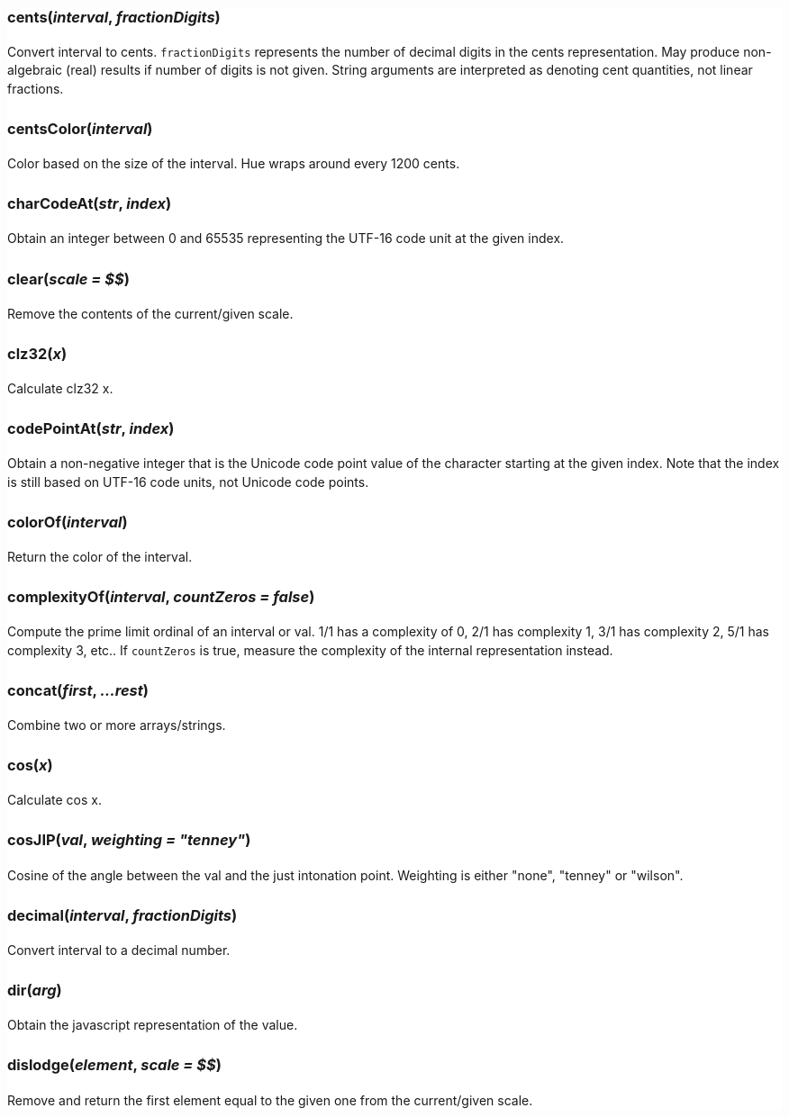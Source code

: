 ### cents(*interval*, *fractionDigits*)
Convert interval to cents. `fractionDigits` represents the number of decimal digits in the cents representation. May produce non-algebraic (real) results if number of digits is not given. String arguments are interpreted as denoting cent quantities, not linear fractions.

### centsColor(*interval*)
Color based on the size of the interval. Hue wraps around every 1200 cents.

### charCodeAt(*str*, *index*)
Obtain an integer between 0 and 65535 representing the UTF-16 code unit at the given index.

### clear(*scale = $$*)
Remove the contents of the current/given scale.

### clz32(*x*)
Calculate clz32 x.

### codePointAt(*str*, *index*)
Obtain a non-negative integer that is the Unicode code point value of the character starting at the given index. Note that the index is still based on UTF-16 code units, not Unicode code points.

### colorOf(*interval*)
Return the color of the interval.

### complexityOf(*interval*, *countZeros = false*)
Compute the prime limit ordinal of an interval or val. 1/1 has a complexity of 0, 2/1 has complexity 1, 3/1 has complexity 2, 5/1 has complexity 3, etc.. If `countZeros` is true, measure the complexity of the internal representation instead.

### concat(*first*, *...rest*)
Combine two or more arrays/strings.

### cos(*x*)
Calculate cos x.

### cosJIP(*val*, *weighting = "tenney"*)
Cosine of the angle between the val and the just intonation point. Weighting is either "none", "tenney" or "wilson".

### decimal(*interval*, *fractionDigits*)
Convert interval to a decimal number.

### dir(*arg*)
Obtain the javascript representation of the value.

### dislodge(*element*, *scale = $$*)
Remove and return the first element equal to the given one from the current/given scale.
